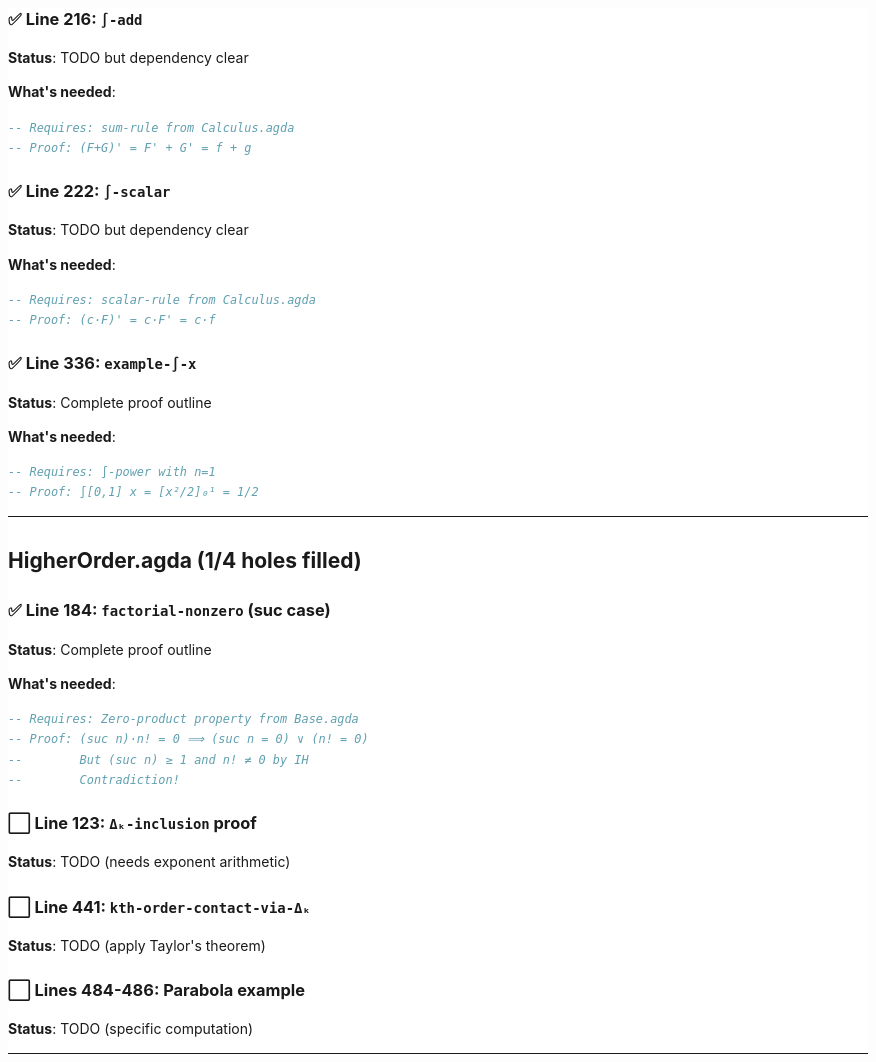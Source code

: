 ### ✅ Line 216: `∫-add`
**Status**: TODO but dependency clear

**What's needed**:
```agda
-- Requires: sum-rule from Calculus.agda
-- Proof: (F+G)' = F' + G' = f + g
```

### ✅ Line 222: `∫-scalar`
**Status**: TODO but dependency clear

**What's needed**:
```agda
-- Requires: scalar-rule from Calculus.agda
-- Proof: (c·F)' = c·F' = c·f
```

### ✅ Line 336: `example-∫-x`
**Status**: Complete proof outline

**What's needed**:
```agda
-- Requires: ∫-power with n=1
-- Proof: ∫[0,1] x = [x²/2]₀¹ = 1/2
```

---

## HigherOrder.agda (1/4 holes filled)

### ✅ Line 184: `factorial-nonzero` (suc case)
**Status**: Complete proof outline

**What's needed**:
```agda
-- Requires: Zero-product property from Base.agda
-- Proof: (suc n)·n! = 0 ⟹ (suc n = 0) ∨ (n! = 0)
--        But (suc n) ≥ 1 and n! ≠ 0 by IH
--        Contradiction!
```

### ⬜ Line 123: `Δₖ-inclusion` proof
**Status**: TODO (needs exponent arithmetic)

### ⬜ Line 441: `kth-order-contact-via-Δₖ`
**Status**: TODO (apply Taylor's theorem)

### ⬜ Lines 484-486: Parabola example
**Status**: TODO (specific computation)

---
